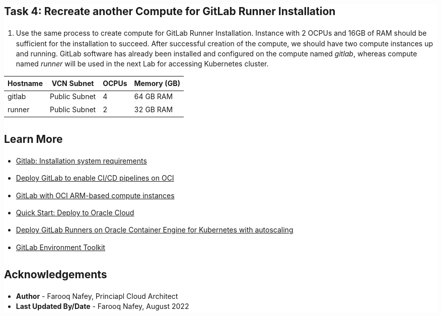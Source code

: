 ## Task 4: Recreate another Compute for GitLab Runner Installation

1. Use the same process to create compute for GitLab Runner Installation. Instance with 2 OCPUs and 16GB of RAM should be sufficient for the installation to succeed. After successful creation of the compute, we should have two compute instances up and running. GitLab software has already been installed and configured on the compute named *gitlab*, whereas compute named *runner* will be used in the next Lab for accessing Kubernetes cluster. 

  | Hostname | VCN Subnet | OCPUs | Memory (GB) |
  | --- | --- | --- | --- |
  | gitlab | Public Subnet | 4  | 64 GB RAM  |
  | runner | Public Subnet | 2  |  32 GB RAM |
  

## Learn More

* [Gitlab: Installation system requirements](https://docs.gitlab.com/ee/install/requirements.html)
* [Deploy GitLab to enable CI/CD pipelines on OCI](https://docs.oracle.com/en/solutions/deploy-gitlab-ci-cd-oci/index.html)
* [GitLab with OCI ARM-based compute instances](https://about.gitlab.com/blog/2021/05/25/gitlab-oracle-cloud-arm-based/)
* [Quick Start: Deploy to Oracle Cloud](https://github.com/oracle-quickstart/oci-gitlab-ce)
* [Deploy GitLab Runners on Oracle Container Engine for Kubernetes with autoscaling](https://docs.oracle.com/en/solutions/git-lab-runners-on-oke)

* [GitLab Environment Toolkit](https://gitlab.com/gitlab-org/gitlab-environment-toolkit)

## Acknowledgements
* **Author** - Farooq Nafey, Princiapl Cloud Architect
* **Last Updated By/Date** - Farooq Nafey, August 2022
